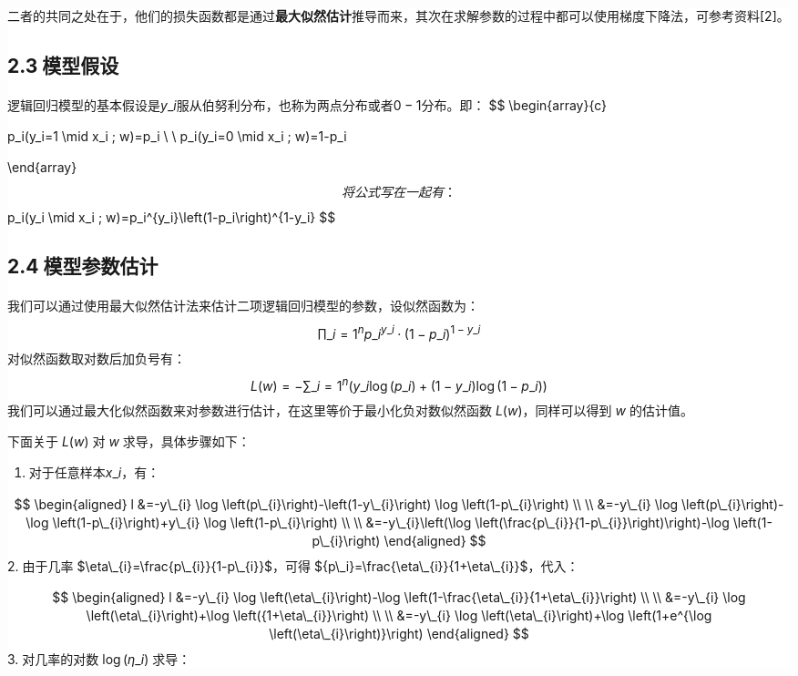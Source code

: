 二者的共同之处在于，他们的损失函数都是通过**最大似然估计**推导而来，其次在求解参数的过程中都可以使用梯度下降法，可参考资料[2]。

## 2.3 模型假设

逻辑回归模型的基本假设是$y\_i$服从伯努利分布，也称为两点分布或者$0-1$分布。即：
$$
\begin{array}{c}

p\_i(y\_i=1 \mid x\_i ; w)=p\_i 
\\ \\
p\_i(y\_i=0 \mid x\_i ; w)=1-p\_i

\end{array}
$$
将公式写在一起有：
$$
p\_i(y\_i \mid x\_i ; w)=p\_i^{y\_i}\left(1-p\_i\right)^{1-y\_i}
$$


## 2.4 模型参数估计

我们可以通过使用最大似然估计法来估计二项逻辑回归模型的参数，设似然函数为：
$$
\prod\_{i=1}^{n}p\_{i}^{y\_{i}}·\left(1-p\_{i}\right)^{1-y\_{i}}
$$
对似然函数取对数后加负号有：
$$
L(w)=-\sum\_{i=1}^{n}\left(y\_{i} \log \left(p\_{i}\right)+\left(1-y\_{i}\right) \log \left(1-p\_{i}\right)\right)
$$
我们可以通过最大化似然函数来对参数进行估计，在这里等价于最小化负对数似然函数 $L(w)$，同样可以得到 $w$ 的估计值。

下面关于 $L(w)$ 对 $w$ 求导，具体步骤如下：

1. 对于任意样本$x\_i$，有：

$$
\begin{aligned}
l &=-y\_{i} \log \left(p\_{i}\right)-\left(1-y\_{i}\right) \log \left(1-p\_{i}\right) \\ \\
&=-y\_{i} \log \left(p\_{i}\right)-\log \left(1-p\_{i}\right)+y\_{i} \log \left(1-p\_{i}\right) \\ \\
&=-y\_{i}\left(\log \left(\frac{p\_{i}}{1-p\_{i}}\right)\right)-\log \left(1-p\_{i}\right)
\end{aligned}
$$
2. 由于几率 $\eta\_{i}=\frac{p\_{i}}{1-p\_{i}}$，可得 ${p\_i}=\frac{\eta\_{i}}{1+\eta\_{i}}$，代入：

$$
\begin{aligned}
l &=-y\_{i} \log \left(\eta\_{i}\right)-\log \left(1-\frac{\eta\_{i}}{1+\eta\_{i}}\right) \\ \\
&=-y\_{i} \log \left(\eta\_{i}\right)+\log \left({1+\eta\_{i}}\right) \\ \\
&=-y\_{i} \log \left(\eta\_{i}\right)+\log \left(1+e^{\log \left(\eta\_{i}\right)}\right)
\end{aligned}
$$
3. 对几率的对数 $\log(\eta\_{i})$ 求导：
